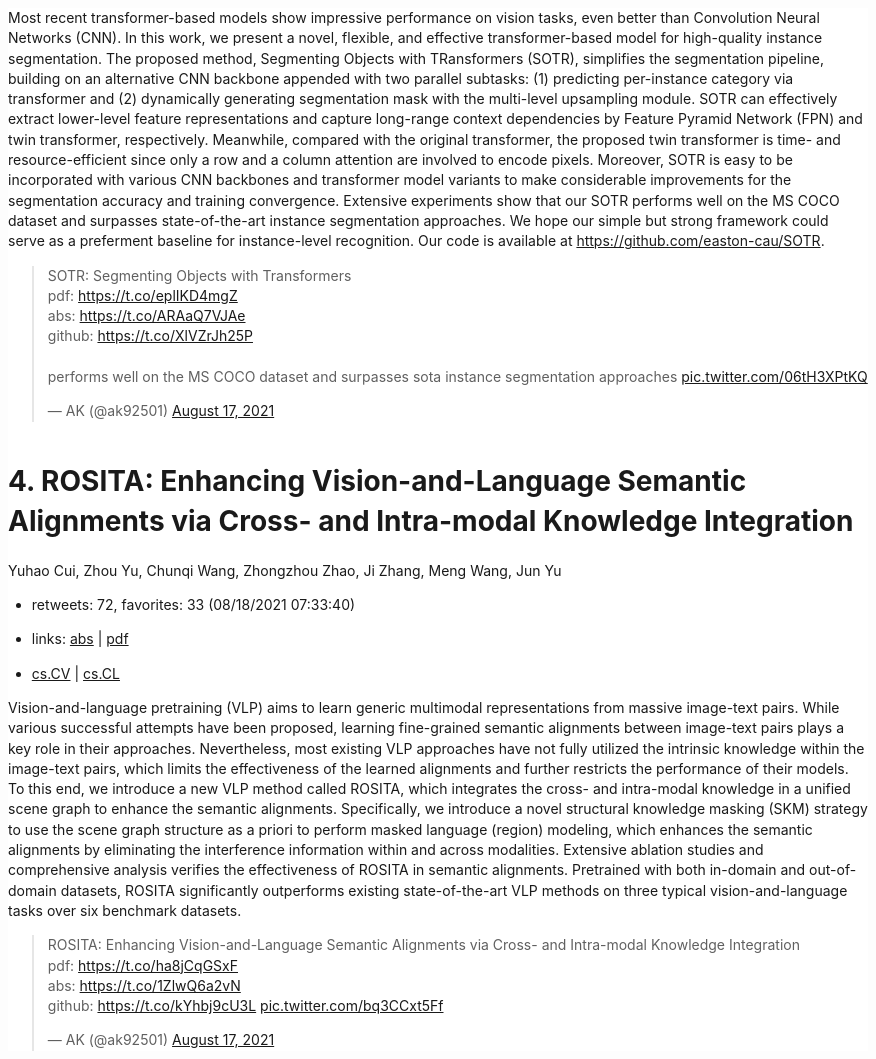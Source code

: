 Most recent transformer-based models show impressive performance on vision tasks, even better than Convolution Neural Networks (CNN). In this work, we present a novel, flexible, and effective transformer-based model for high-quality instance segmentation. The proposed method, Segmenting Objects with TRansformers (SOTR), simplifies the segmentation pipeline, building on an alternative CNN backbone appended with two parallel subtasks: (1) predicting per-instance category via transformer and (2) dynamically generating segmentation mask with the multi-level upsampling module. SOTR can effectively extract lower-level feature representations and capture long-range context dependencies by Feature Pyramid Network (FPN) and twin transformer, respectively. Meanwhile, compared with the original transformer, the proposed twin transformer is time- and resource-efficient since only a row and a column attention are involved to encode pixels. Moreover, SOTR is easy to be incorporated with various CNN backbones and transformer model variants to make considerable improvements for the segmentation accuracy and training convergence. Extensive experiments show that our SOTR performs well on the MS COCO dataset and surpasses state-of-the-art instance segmentation approaches. We hope our simple but strong framework could serve as a preferment baseline for instance-level recognition. Our code is available at https://github.com/easton-cau/SOTR.

<blockquote class="twitter-tweet"><p lang="en" dir="ltr">SOTR: Segmenting Objects with Transformers<br>pdf: <a href="https://t.co/eplIKD4mgZ">https://t.co/eplIKD4mgZ</a><br>abs: <a href="https://t.co/ARAaQ7VJAe">https://t.co/ARAaQ7VJAe</a><br>github: <a href="https://t.co/XlVZrJh25P">https://t.co/XlVZrJh25P</a><br><br>performs well on the MS COCO dataset and surpasses sota instance segmentation approaches <a href="https://t.co/06tH3XPtKQ">pic.twitter.com/06tH3XPtKQ</a></p>&mdash; AK (@ak92501) <a href="https://twitter.com/ak92501/status/1427437974149599235?ref_src=twsrc%5Etfw">August 17, 2021</a></blockquote>
<script async src="https://platform.twitter.com/widgets.js" charset="utf-8"></script>




# 4. ROSITA: Enhancing Vision-and-Language Semantic Alignments via Cross- and  Intra-modal Knowledge Integration

Yuhao Cui, Zhou Yu, Chunqi Wang, Zhongzhou Zhao, Ji Zhang, Meng Wang, Jun Yu

- retweets: 72, favorites: 33 (08/18/2021 07:33:40)

- links: [abs](https://arxiv.org/abs/2108.07073) | [pdf](https://arxiv.org/pdf/2108.07073)
- [cs.CV](https://arxiv.org/list/cs.CV/recent) | [cs.CL](https://arxiv.org/list/cs.CL/recent)

Vision-and-language pretraining (VLP) aims to learn generic multimodal representations from massive image-text pairs. While various successful attempts have been proposed, learning fine-grained semantic alignments between image-text pairs plays a key role in their approaches. Nevertheless, most existing VLP approaches have not fully utilized the intrinsic knowledge within the image-text pairs, which limits the effectiveness of the learned alignments and further restricts the performance of their models. To this end, we introduce a new VLP method called ROSITA, which integrates the cross- and intra-modal knowledge in a unified scene graph to enhance the semantic alignments. Specifically, we introduce a novel structural knowledge masking (SKM) strategy to use the scene graph structure as a priori to perform masked language (region) modeling, which enhances the semantic alignments by eliminating the interference information within and across modalities. Extensive ablation studies and comprehensive analysis verifies the effectiveness of ROSITA in semantic alignments. Pretrained with both in-domain and out-of-domain datasets, ROSITA significantly outperforms existing state-of-the-art VLP methods on three typical vision-and-language tasks over six benchmark datasets.

<blockquote class="twitter-tweet"><p lang="en" dir="ltr">ROSITA: Enhancing Vision-and-Language Semantic Alignments via Cross- and Intra-modal Knowledge Integration<br>pdf: <a href="https://t.co/ha8jCqGSxF">https://t.co/ha8jCqGSxF</a><br>abs: <a href="https://t.co/1ZlwQ6a2vN">https://t.co/1ZlwQ6a2vN</a><br>github: <a href="https://t.co/kYhbj9cU3L">https://t.co/kYhbj9cU3L</a> <a href="https://t.co/bq3CCxt5Ff">pic.twitter.com/bq3CCxt5Ff</a></p>&mdash; AK (@ak92501) <a href="https://twitter.com/ak92501/status/1427468564924141570?ref_src=twsrc%5Etfw">August 17, 2021</a></blockquote>
<script async src="https://platform.twitter.com/widgets.js" charset="utf-8"></script>
